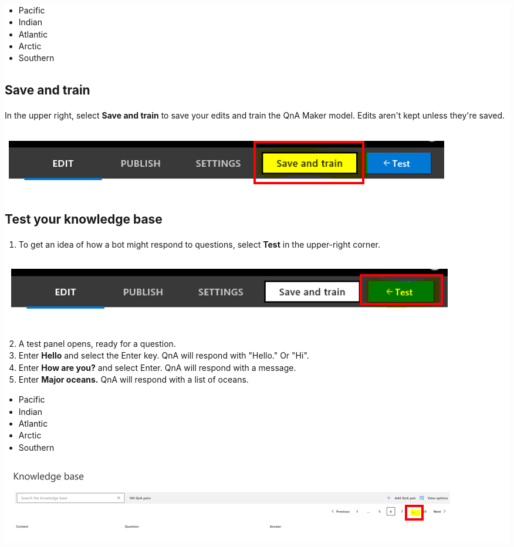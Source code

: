 - Pacific
- Indian
- Atlantic
- Arctic
- Southern

## **Save and train**

In the upper right, select **Save and train** to save your edits and train the QnA Maker model. Edits aren&#39;t kept unless they&#39;re saved.

![](./labimages/image23.PNG "image23")

## **Test your knowledge base**

1. To get an idea of how a bot might respond to questions, select **Test** in the upper-right corner.

![](./labimages/image24.PNG "image24")



2. A test panel opens, ready for a question.
3. Enter **Hello** and select the Enter key. QnA will respond with &quot;Hello.&quot; Or &quot;Hi&quot;.
4. Enter **How are you?** and select Enter. QnA will respond with a message.
5. Enter **Major oceans.** QnA will respond with a list of oceans.

- Pacific
- Indian
- Atlantic
- Arctic
- Southern

![](./labimages/image25a.png "image25")
